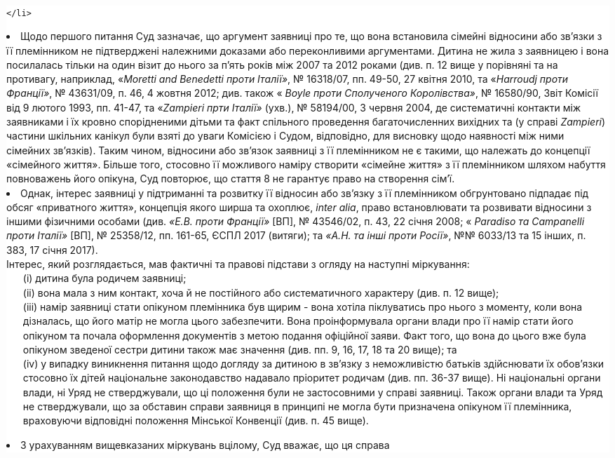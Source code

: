 	</li>
</ul>
</li>
<li>Щодо першого питання Суд зазначає, що аргумент заявниці про те, що вона
    встановила сімейні відносини або зв’язки з її племінником не підтверджені
    належними доказами або переконливими аргументами. Дитина не жила з
    заявницею і вона посилалась тільки на один візит до нього за п’ять років
    між 2007 та 2012 роками (див. п. 12 вище у порівняні та на противагу,
    наприклад, «<em>Moretti and Benedetti проти Італії»</em>, № 16318/07, пп.
    49-50, 27 квітня 2010, та «<em>Harroudj проти Франції»</em>, № 43631/09, п.
46, 4 жовтня 2012; див. також «    <em>Boyle проти Сполученого Королівства»</em>, № 16580/90, Звіт Комісії від
    9 лютого 1993, пп. 41-47, та «<em>Zampieri прти Італії»</em> (ухв.), №
    58194/00, 3 червня 2004, де систематичні контакти між заявниками і їх
    кровно спорідненими дітьми та факт спільного проведення багаточисленних
    вихідних та (у справі <em>Zampieri</em>) частини шкільних канікул були
    взяті до уваги Комісією і Судом, відповідно, для висновку щодо наявності
    між ними сімейних зв’язків). Таким чином, відносини або зв’язок заявниці з
    її племінником не є такими, що належать до концепції «сімейного життя».
    Більше того, стосовно її можливого наміру створити «сімейне життя» з її
    племінником шляхом набуття повноважень його опікуна, Суд повторює, що
    стаття 8 не гарантує право на створення сім’ї.
</li>
<li>
	Однак, інтерес заявниці у підтриманні та розвитку її відносин або
    зв’язку з її племінником обгрунтовано підпадає під обсяг «приватного
    життя», концепція якого ширша та охоплює, <em>inter alia</em>, право
встановлювати та розвивати відносини з іншими фізичними особами (див.<em> «E.B. проти Франції»</em> [ВП], № 43546/02, п. 43, 22 січня 2008; «    <em>Paradiso та Campanelli проти Італії» </em>[ВП], № 25358/12, пп. 161-65,
    ЄСПЛ 2017 (витяги); та<em> «A.H. та інші проти Росії»</em>, №№ 6033/13 та
    15 інших, п. 383, 17 січня 2017).
<br/>
    Інтерес, який розглядається, мав фактичні та правові підстави з огляду на
    наступні міркування:
<ul style="list-style-type: none;">
    <li>(i) дитина була родичем заявниці;
</li>
<li>
    (ii) вона мала з ним контакт, хоча й не постійного або систематичного
    характеру (див. п. 12 вище);
</li>
<li>
    (iii) намір заявниці стати опікуном племінника був щирим - вона хотіла
    піклуватись про нього з моменту, коли вона дізналась, що його матір не
    могла цього забезпечити. Вона проінформувала органи влади про її намір
    стати його опікуном та почала оформлення документів з метою подання
    офіційної заяви. Факт того, що вона до цього вже була опікуном зведеної
    сестри дитини також має значення (див. пп. 9, 16, 17, 18 та 20 вище); та
</li>
<li>
    (iv) у випадку виникнення питання щодо догляду за дитиною в зв’язку з
    неможливістю батьків здійснювати їх обов’язки стосовно їх дітей національне
    законодавство надавало пріоритет родичам (див. пп. 36-37 вище). Ні
    національні органи влади, ні Уряд не стверджували, що ці положення були не
    застосовними у справі заявниці. Також органи влади та Уряд не стверджували,
    що за обставин справи заявниця в принципі не могла бути призначена опікуном
    її племінника, враховуючи відповідні положення Мінської Конвенції (див. п.
    45 вище).
</li>
</ul>
</li>
<li>
    З урахуванням вищевказаних міркувань вцілому, Суд вважає, що ця справа